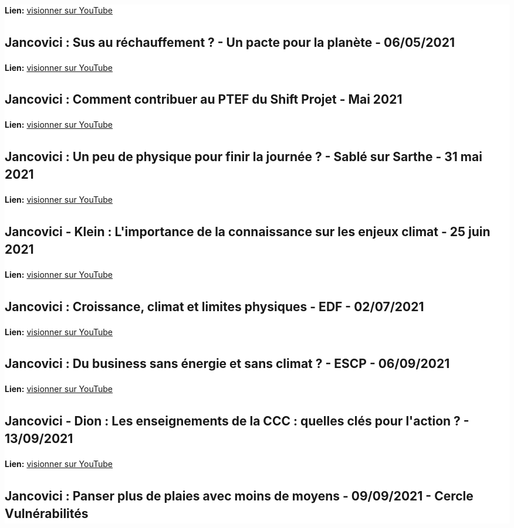 
**Lien:** [visionner sur YouTube](https://www.youtube.com/watch?v=jvncg3nsfy4)


## Jancovici : Sus au réchauffement ? - Un pacte pour la planète - 06/05/2021


**Lien:** [visionner sur YouTube](https://www.youtube.com/watch?v=cEBorOW9k_w)


## Jancovici : Comment contribuer au PTEF du Shift Projet - Mai 2021


**Lien:** [visionner sur YouTube](https://www.youtube.com/watch?v=HeTbkuyY6tw)


## Jancovici : Un peu de physique pour finir la journée ? - Sablé sur Sarthe - 31 mai 2021


**Lien:** [visionner sur YouTube](https://www.youtube.com/watch?v=3vg9kffxPtE)


## Jancovici - Klein : L'importance de la connaissance sur les enjeux climat - 25 juin 2021


**Lien:** [visionner sur YouTube](https://www.youtube.com/watch?v=KgDiK2L_Czk)


## Jancovici : Croissance, climat et limites physiques -  EDF - 02/07/2021


**Lien:** [visionner sur YouTube](https://www.youtube.com/watch?v=AFS15BYLgdU)


## Jancovici : Du business sans énergie et sans climat ? - ESCP - 06/09/2021


**Lien:** [visionner sur YouTube](https://www.youtube.com/watch?v=LCZQZMpfAWE)


## Jancovici - Dion :  Les enseignements de la  CCC : quelles clés pour l'action ? - 13/09/2021


**Lien:** [visionner sur YouTube](https://www.youtube.com/watch?v=h7WmEMD_bL0)


## Jancovici : Panser plus de plaies avec moins de moyens - 09/09/2021 -  Cercle Vulnérabilités

